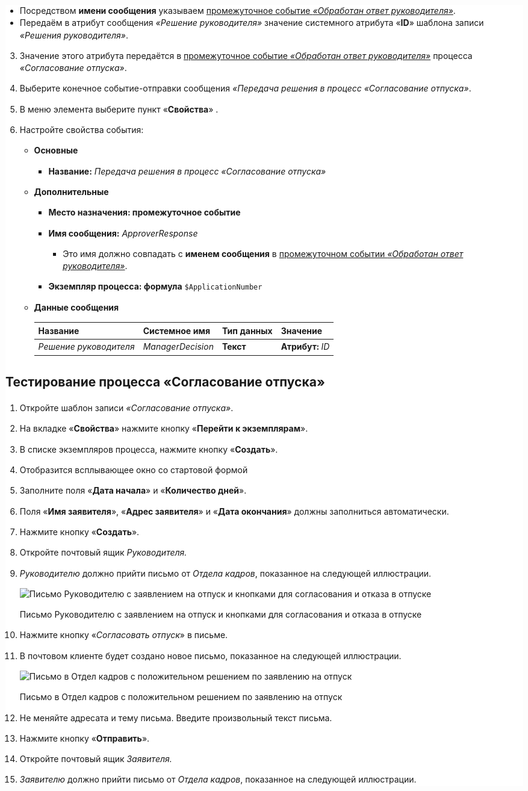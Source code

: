    - Посредством **имени сообщения** указываем [промежуточное событие *«Обработан ответ руководителя»*](#intermediate_event_manager_answer).
   - Передаём в атрибут сообщения *«Решение руководителя»* значение системного атрибута «**ID**» шаблона записи *«Решения руководителя»*.
3. Значение этого атрибута передаётся в [промежуточное событие *«Обработан ответ руководителя»*](#intermediate_event_manager_answer) процесса *«Согласование отпуска»*.

1. Выберите конечное событие-отправки сообщения *«Передача решения в процесс «Согласование отпуска»*.
2. В меню элемента выберите пункт «**Свойства**» *‌*.
3. Настройте свойства события:

   - **Основные**

     - **Название:** *Передача решения в процесс «Согласование отпуска»*
   - **Дополнительные**

     - **Место назначения: промежуточное событие**
     - **Имя сообщения:** *ApproverResponse*

       - Это имя должно совпадать с **именем сообщения** в [промежуточном событии *«Обработан ответ руководителя»*](#intermediate_event_manager_answer).
     - **Экземпляр процесса: формула** `$ApplicationNumber`
   - **Данные сообщения**

     | **Название** | **Системное имя** | **Тип данных** | **Значение** |
     | --- | --- | --- | --- |
     | *Решение руководителя* | *ManagerDecision* | **Текст** | **Атрибут:** *ID* |

## Тестирование процесса «Согласование отпуска»

1. Откройте шаблон записи *«Согласование отпуска»*.
2. На вкладке «**Свойства**» нажмите кнопку «**Перейти к экземплярам**».
3. В списке экземпляров процесса, нажмите кнопку «**Создать**».
4. Отобразится всплывающее окно со стартовой формой
5. Заполните поля «**Дата начала**» и «**Количество дней**».
6. Поля «**Имя заявителя**», «**Адрес заявителя**» и «**Дата окончания**» должны заполниться автоматически.
7. Нажмите кнопку «**Создать**».
8. Откройте почтовый ящик *Руководителя.*
9. *Руководителю* должно прийти письмо от *Отдела кадров*, показанное на следующей иллюстрации.

   ![Письмо Руководителю с заявлением на отпуск и кнопками для согласования и отказа в отпуске](/platform/v5.0/examples/img/process_email_configure_manager_email_with_buttons.png)

   Письмо Руководителю с заявлением на отпуск и кнопками для согласования и отказа в отпуске
10. Нажмите кнопку «*Согласовать отпуск*» в письме.
11. В почтовом клиенте будет создано новое письмо, показанное на следующей иллюстрации.

    ![Письмо в Отдел кадров с положительном решением по заявлению на отпуск](/platform/v5.0/examples/img/process_email_configure_accept.png)

    Письмо в Отдел кадров с положительном решением по заявлению на отпуск
12. Не меняйте адресата и тему письма. Введите произвольный текст письма.
13. Нажмите кнопку «**Отправить**».
14. Откройте почтовый ящик *Заявителя.*
15. *Заявителю* должно прийти письмо от *Отдела кадров*, показанное на следующей иллюстрации.
